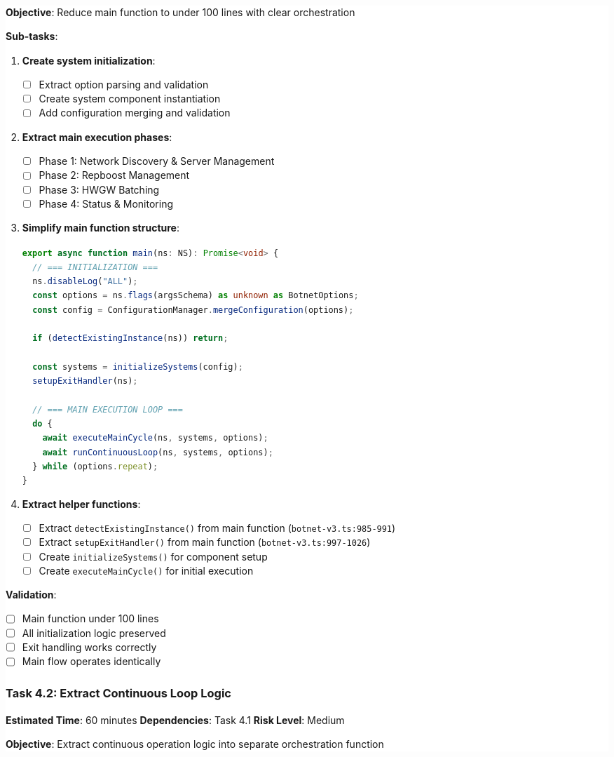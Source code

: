 **Objective**: Reduce main function to under 100 lines with clear orchestration

**Sub-tasks**:
1. **Create system initialization**:
   - [ ] Extract option parsing and validation
   - [ ] Create system component instantiation
   - [ ] Add configuration merging and validation

2. **Extract main execution phases**:
   - [ ] Phase 1: Network Discovery & Server Management
   - [ ] Phase 2: Repboost Management  
   - [ ] Phase 3: HWGW Batching
   - [ ] Phase 4: Status & Monitoring

3. **Simplify main function structure**:
   ```typescript
   export async function main(ns: NS): Promise<void> {
     // === INITIALIZATION ===
     ns.disableLog("ALL");
     const options = ns.flags(argsSchema) as unknown as BotnetOptions;
     const config = ConfigurationManager.mergeConfiguration(options);
     
     if (detectExistingInstance(ns)) return;
     
     const systems = initializeSystems(config);
     setupExitHandler(ns);
     
     // === MAIN EXECUTION LOOP ===
     do {
       await executeMainCycle(ns, systems, options);
       await runContinuousLoop(ns, systems, options);
     } while (options.repeat);
   }
   ```

4. **Extract helper functions**:
   - [ ] Extract `detectExistingInstance()` from main function (`botnet-v3.ts:985-991`)
   - [ ] Extract `setupExitHandler()` from main function (`botnet-v3.ts:997-1026`)
   - [ ] Create `initializeSystems()` for component setup
   - [ ] Create `executeMainCycle()` for initial execution

**Validation**:
- [ ] Main function under 100 lines
- [ ] All initialization logic preserved
- [ ] Exit handling works correctly
- [ ] Main flow operates identically

### Task 4.2: Extract Continuous Loop Logic
**Estimated Time**: 60 minutes
**Dependencies**: Task 4.1
**Risk Level**: Medium

**Objective**: Extract continuous operation logic into separate orchestration function
